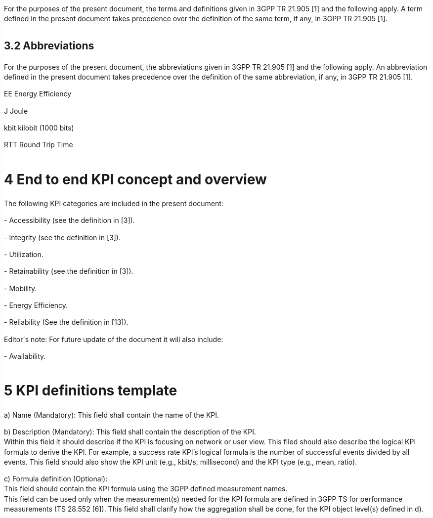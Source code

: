 For the purposes of the present document, the terms and definitions
given in 3GPP TR 21.905 \[1\] and the following apply. A term defined in
the present document takes precedence over the definition of the same
term, if any, in 3GPP TR 21.905 \[1\].

3.2 Abbreviations
-----------------

For the purposes of the present document, the abbreviations given in
3GPP TR 21.905 \[1\] and the following apply. An abbreviation defined in
the present document takes precedence over the definition of the same
abbreviation, if any, in 3GPP TR 21.905 \[1\].

EE Energy Efficiency

J Joule

kbit kilobit (1000 bits)

RTT Round Trip Time

4 End to end KPI concept and overview
=====================================

The following KPI categories are included in the present document:

\- Accessibility (see the definition in \[3\]).

\- Integrity (see the definition in \[3\]).

\- Utilization.

\- Retainability (see the definition in \[3\]).

\- Mobility.

\- Energy Efficiency.

\- Reliability (See the definition in \[13\]).

Editor's note: For future update of the document it will also include:

\- Availability.

5 KPI definitions template
==========================

a\) Name (Mandatory): This field shall contain the name of the KPI.

b\) Description (Mandatory): This field shall contain the description of
the KPI.  
Within this field it should describe if the KPI is focusing on network
or user view. This filed should also describe the logical KPI formula to
derive the KPI. For example, a success rate KPI’s logical formula is the
number of successful events divided by all events. This field should
also show the KPI unit (e.g., kbit/s, millisecond) and the KPI type
(e.g., mean, ratio).

c\) Formula definition (Optional):  
This field should contain the KPI formula using the 3GPP defined
measurement names.  
This field can be used only when the measurement(s) needed for the KPI
formula are defined in 3GPP TS for performance measurements (TS 28.552
\[6\]). This field shall clarify how the aggregation shall be done, for
the KPI object level(s) defined in d).
